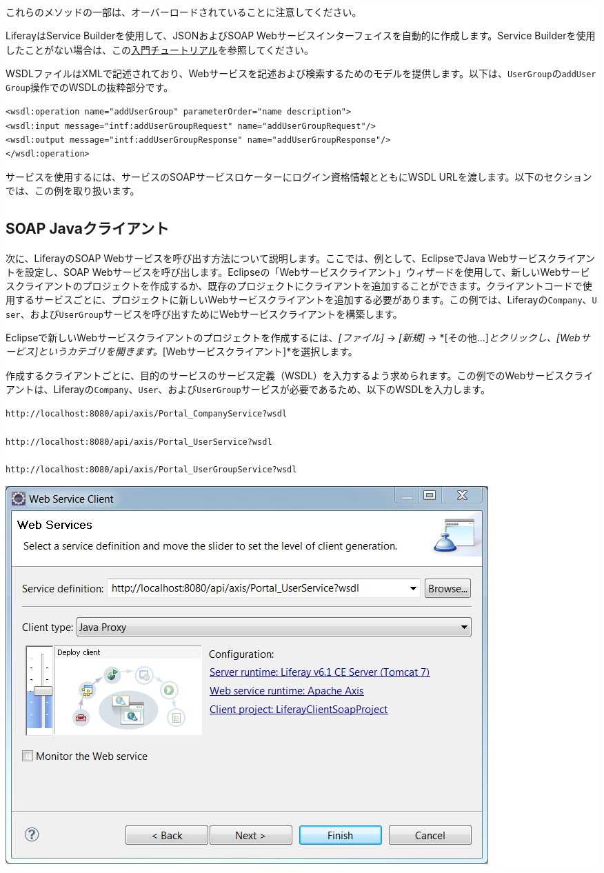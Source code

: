 これらのメソッドの一部は、オーバーロードされていることに注意してください。

LiferayはService Builderを使用して、JSONおよびSOAP Webサービスインターフェイスを自動的に作成します。Service Builderを使用したことがない場合は、この[入門チュートリアル](/docs/7-1/tutorials/-/knowledge_base/t/what-is-service-builder)を参照してください。

WSDLファイルはXMLで記述されており、Webサービスを記述および検索するためのモデルを提供します。以下は、`UserGroup`の`addUserGroup`操作でのWSDLの抜粋部分です。

    <wsdl:operation name="addUserGroup" parameterOrder="name description">
    <wsdl:input message="intf:addUserGroupRequest" name="addUserGroupRequest"/>
    <wsdl:output message="intf:addUserGroupResponse" name="addUserGroupResponse"/>
    </wsdl:operation>

サービスを使用するには、サービスのSOAPサービスロケーターにログイン資格情報とともにWSDL URLを渡します。以下のセクションでは、この例を取り扱います。

## SOAP Javaクライアント

次に、LiferayのSOAP Webサービスを呼び出す方法について説明します。ここでは、例として、EclipseでJava Webサービスクライアントを設定し、SOAP Webサービスを呼び出します。Eclipseの「Webサービスクライアント」ウィザードを使用して、新しいWebサービスクライアントのプロジェクトを作成するか、既存のプロジェクトにクライアントを追加することができます。クライアントコードで使用するサービスごとに、プロジェクトに新しいWebサービスクライアントを追加する必要があります。この例では、Liferayの`Company`、`User`、および`UserGroup`サービスを呼び出すためにWebサービスクライアントを構築します。

Eclipseで新しいWebサービスクライアントのプロジェクトを作成するには、*[ファイル]* → *[新規]* → *[その他...]*とクリックし、[Webサービス]というカテゴリを開きます。*[Webサービスクライアント]*を選択します。

作成するクライアントごとに、目的のサービスのサービス定義（WSDL）を入力するよう求められます。この例でのWebサービスクライアントは、Liferayの`Company`、`User`、および`UserGroup`サービスが必要であるため、以下のWSDLを入力します。

    http://localhost:8080/api/axis/Portal_CompanyService?wsdl
    
    http://localhost:8080/api/axis/Portal_UserService?wsdl
    
    http://localhost:8080/api/axis/Portal_UserGroupService?wsdl

![図1：サービスの定義](../../../images/api-web-svc-wsdl.png)
